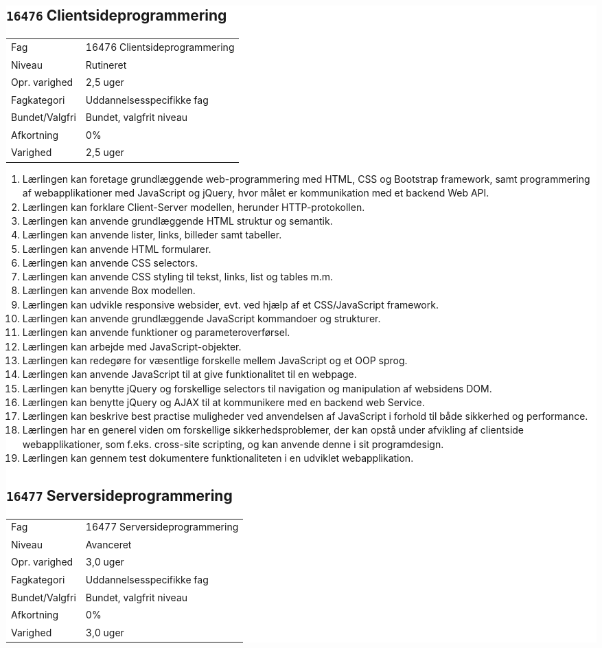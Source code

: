 ## `16476` Clientsideprogrammering

|||
|:-|:-|
|Fag| 16476 Clientsideprogrammering|
|Niveau| Rutineret|
|Opr. varighed| 2,5 uger|
|Fagkategori| Uddannelsesspecifikke fag|
|Bundet/Valgfri| Bundet, valgfrit niveau|
|Afkortning| 0%|
|Varighed| 2,5 uger|

1. Lærlingen kan foretage grundlæggende web-programmering med HTML, CSS og Bootstrap framework, samt programmering af webapplikationer med JavaScript og jQuery, hvor målet er kommunikation med et backend Web API.
2. Lærlingen kan forklare Client-Server modellen, herunder HTTP-protokollen.
3. Lærlingen kan anvende grundlæggende HTML struktur og semantik.
4. Lærlingen kan anvende lister, links, billeder samt tabeller.
5. Lærlingen kan anvende HTML formularer.
6. Lærlingen kan anvende CSS selectors.
7. Lærlingen kan anvende CSS styling til tekst, links, list og tables m.m.
8. Lærlingen kan anvende Box modellen.
9. Lærlingen kan udvikle responsive websider, evt. ved hjælp af et CSS/JavaScript framework.
10. Lærlingen kan anvende grundlæggende JavaScript kommandoer og strukturer.
11. Lærlingen kan anvende funktioner og parameteroverførsel.
12. Lærlingen kan arbejde med JavaScript-objekter.
13. Lærlingen kan redegøre for væsentlige forskelle mellem JavaScript og et OOP sprog.
14. Lærlingen kan anvende JavaScript til at give funktionalitet til en webpage.
15. Lærlingen kan benytte jQuery og forskellige selectors til navigation og manipulation af websidens DOM.
16. Lærlingen kan benytte jQuery og AJAX til at kommunikere med en backend web Service.
17. Lærlingen kan beskrive best practise muligheder ved anvendelsen af JavaScript i forhold til både sikkerhed og performance.
18. Lærlingen har en generel viden om forskellige sikkerhedsproblemer, der kan opstå under afvikling af clientside webapplikationer, som f.eks. cross-site scripting, og kan anvende denne i sit programdesign.
19. Lærlingen kan gennem test dokumentere funktionaliteten i en udviklet webapplikation.

## `16477` Serversideprogrammering

|||
|:-|:-|
|Fag| 16477 Serversideprogrammering|
|Niveau| Avanceret|
|Opr. varighed| 3,0 uger|
|Fagkategori| Uddannelsesspecifikke fag|
|Bundet/Valgfri| Bundet, valgfrit niveau|
|Afkortning| 0%|
|Varighed| 3,0 uger|
